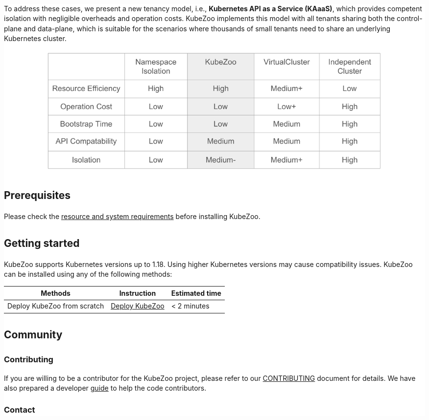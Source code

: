 To address these cases, we present a new tenancy model, i.e., **Kubernetes API as a Service (KAaaS)**, which provides competent isolation with 
negligible overheads and operation costs. KubeZoo implements this model with all tenants sharing both the control-plane and data-plane, which is 
suitable for the scenarios where thousands of small tenants need to share an underlying Kubernetes cluster.

<div align="center">
  <img src="docs/img/comparison.png" width=80% title="Comparison of Different Solutions">
</div>

## Prerequisites

Please check the [resource and system requirements](./docs/resource-and-system-requirements.md) before installing KubeZoo.

## Getting started

KubeZoo supports Kubernetes versions up to 1.18. Using higher Kubernetes versions may cause
compatibility issues. KubeZoo can be installed using any of the following methods:

| Methods                     | Instruction                                | Estimated time |
| --------------------------- | ------------------------------------------ | -------------- |
| Deploy KubeZoo from scratch | [Deploy KubeZoo](./docs/manually-setup.md) | < 2 minutes    |

## Community

### Contributing

If you are willing to be a contributor for the KubeZoo project, please refer to our [CONTRIBUTING](CONTRIBUTING.md) document for details.
We have also prepared a developer [guide](./docs/developer-guide.md) to help the code contributors.

### Contact
